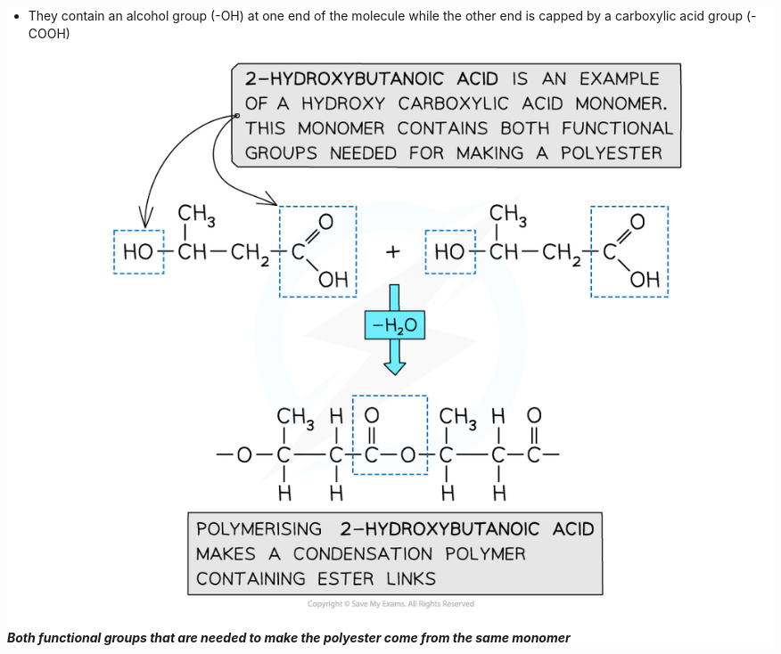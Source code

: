  + They contain an alcohol group (-OH) at one end of the molecule while the other end is capped by a carboxylic acid group (-COOH)

![](7.7-Polymerisation-Hydroxycarboxylic-Acid-Monomer.png)

<i><b>Both functional groups that are needed to make the polyester come from the same monomer</b></i>